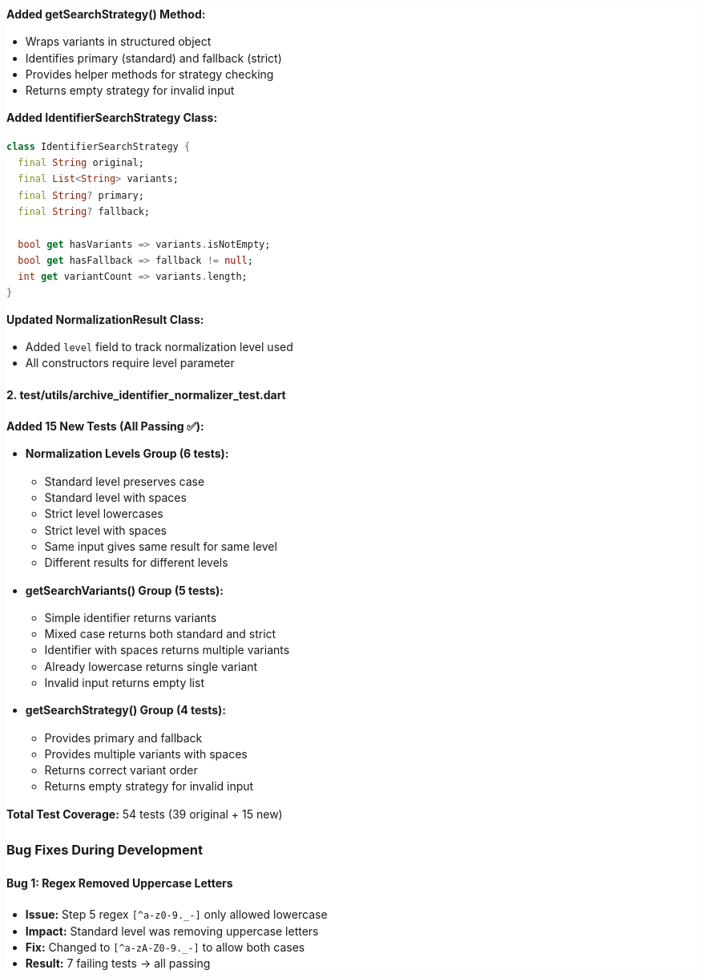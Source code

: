 **Added getSearchStrategy() Method:**
- Wraps variants in structured object
- Identifies primary (standard) and fallback (strict)
- Provides helper methods for strategy checking
- Returns empty strategy for invalid input

**Added IdentifierSearchStrategy Class:**
```dart
class IdentifierSearchStrategy {
  final String original;
  final List<String> variants;
  final String? primary;
  final String? fallback;
  
  bool get hasVariants => variants.isNotEmpty;
  bool get hasFallback => fallback != null;
  int get variantCount => variants.length;
}
```

**Updated NormalizationResult Class:**
- Added `level` field to track normalization level used
- All constructors require level parameter

#### 2. test/utils/archive_identifier_normalizer_test.dart

**Added 15 New Tests (All Passing ✅):**

- **Normalization Levels Group (6 tests):**
  - Standard level preserves case
  - Standard level with spaces
  - Strict level lowercases
  - Strict level with spaces
  - Same input gives same result for same level
  - Different results for different levels

- **getSearchVariants() Group (5 tests):**
  - Simple identifier returns variants
  - Mixed case returns both standard and strict
  - Identifier with spaces returns multiple variants
  - Already lowercase returns single variant
  - Invalid input returns empty list

- **getSearchStrategy() Group (4 tests):**
  - Provides primary and fallback
  - Provides multiple variants with spaces
  - Returns correct variant order
  - Returns empty strategy for invalid input

**Total Test Coverage:** 54 tests (39 original + 15 new)

### Bug Fixes During Development

#### Bug 1: Regex Removed Uppercase Letters
- **Issue:** Step 5 regex `[^a-z0-9._-]` only allowed lowercase
- **Impact:** Standard level was removing uppercase letters
- **Fix:** Changed to `[^a-zA-Z0-9._-]` to allow both cases
- **Result:** 7 failing tests → all passing
